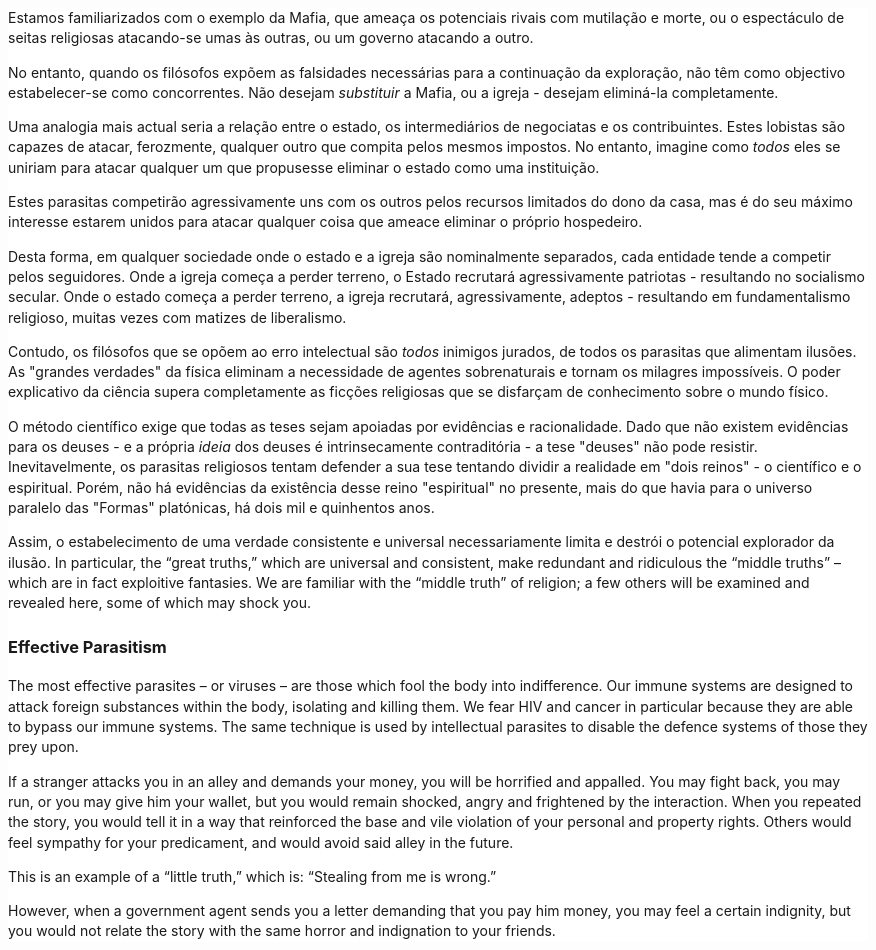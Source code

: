 Estamos familiarizados com o exemplo da Mafia, que ameaça os potenciais rivais com mutilação e morte, ou o espectáculo de seitas religiosas atacando-se umas às outras, ou um governo atacando a outro.

No entanto, quando os filósofos expõem as falsidades necessárias para a continuação da exploração, não têm como objectivo estabelecer-se como concorrentes. Não desejam *substituir* a Mafia, ou a igreja - desejam eliminá-la completamente.

Uma analogia mais actual seria a relação entre o estado, os intermediários de negociatas e os contribuintes. Estes lobistas são capazes de atacar, ferozmente, qualquer outro que compita pelos mesmos impostos. No entanto, imagine como *todos* eles se uniriam para atacar qualquer um que propusesse eliminar o estado como uma instituição.

Estes parasitas competirão agressivamente uns com os outros pelos recursos limitados do dono da casa, mas é do seu máximo interesse estarem unidos para atacar qualquer coisa que ameace eliminar o próprio hospedeiro.

Desta forma, em qualquer sociedade onde o estado e a igreja são nominalmente separados, cada entidade tende a competir pelos seguidores. Onde a igreja começa a perder terreno, o Estado recrutará agressivamente patriotas - resultando no socialismo secular. Onde o estado começa a perder terreno, a igreja recrutará, agressivamente, adeptos - resultando em fundamentalismo religioso, muitas vezes com matizes de liberalismo.

Contudo, os filósofos que se opõem ao erro intelectual são *todos* inimigos jurados, de todos os parasitas que alimentam ilusões. As "grandes verdades" da física eliminam a necessidade de agentes sobrenaturais e tornam os milagres impossíveis. O poder explicativo da ciência supera completamente as ficções religiosas que se disfarçam de conhecimento sobre o mundo físico.

O método científico exige que todas as teses sejam apoiadas por evidências e racionalidade. Dado que não existem evidências para os deuses - e a própria *ideia* dos deuses é intrinsecamente contraditória - a tese "deuses" não pode resistir. Inevitavelmente, os parasitas religiosos tentam defender a sua tese tentando dividir a realidade em "dois reinos" - o científico e o espiritual. Porém, não há evidências da existência desse reino "espiritual" no presente, mais do que havia para o universo paralelo das "Formas" platónicas, há dois mil e quinhentos anos.

Assim, o estabelecimento de uma verdade consistente e universal necessariamente limita e destrói o potencial explorador da ilusão. In particular, the “great truths,” which are universal and consistent, make redundant and ridiculous the “middle truths” – which are in fact exploitive fantasies. We are familiar with the “middle truth” of religion; a few others will be examined and revealed here, some of which may shock you.

### Effective Parasitism

The most effective parasites – or viruses – are those which fool the body into indifference. Our immune systems are designed to attack foreign substances within the body, isolating and killing them. We fear HIV and cancer in particular because they are able to bypass our immune systems. The same technique is used by intellectual parasites to disable the defence systems of those they prey upon.

If a stranger attacks you in an alley and demands your money, you will be horrified and appalled. You may fight back, you may run, or you may give him your wallet, but you would remain shocked, angry and frightened by the interaction. When you repeated the story, you would tell it in a way that reinforced the base and vile violation of your personal and property rights. Others would feel sympathy for your predicament, and would avoid said alley in the future.

This is an example of a “little truth,” which is: “Stealing from me is wrong.”

However, when a government agent sends you a letter demanding that you pay him money, you may feel a certain indignity, but you would not relate the story with the same horror and indignation to your friends.
